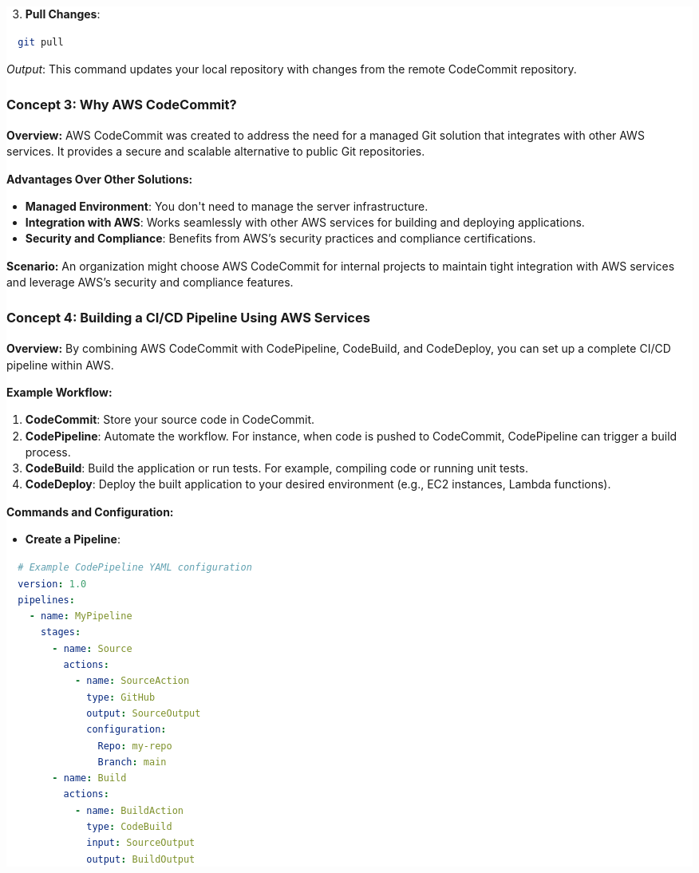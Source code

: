 3. **Pull Changes**:
 ```bash
   git pull
 ```
   *Output*: This command updates your local repository with changes from the remote CodeCommit repository.

### Concept 3: Why AWS CodeCommit?

**Overview:**
AWS CodeCommit was created to address the need for a managed Git solution that integrates with other AWS services. It provides a secure and scalable alternative to public Git repositories.

**Advantages Over Other Solutions:**
- **Managed Environment**: You don't need to manage the server infrastructure.
- **Integration with AWS**: Works seamlessly with other AWS services for building and deploying applications.
- **Security and Compliance**: Benefits from AWS’s security practices and compliance certifications.

**Scenario:**
An organization might choose AWS CodeCommit for internal projects to maintain tight integration with AWS services and leverage AWS’s security and compliance features.

### Concept 4: Building a CI/CD Pipeline Using AWS Services

**Overview:**
By combining AWS CodeCommit with CodePipeline, CodeBuild, and CodeDeploy, you can set up a complete CI/CD pipeline within AWS.

**Example Workflow:**
1. **CodeCommit**: Store your source code in CodeCommit.
2. **CodePipeline**: Automate the workflow. For instance, when code is pushed to CodeCommit, CodePipeline can trigger a build process.
3. **CodeBuild**: Build the application or run tests. For example, compiling code or running unit tests.
4. **CodeDeploy**: Deploy the built application to your desired environment (e.g., EC2 instances, Lambda functions).

**Commands and Configuration:**
- **Create a Pipeline**:
```yaml
  # Example CodePipeline YAML configuration
  version: 1.0
  pipelines:
    - name: MyPipeline
      stages:
        - name: Source
          actions:
            - name: SourceAction
              type: GitHub
              output: SourceOutput
              configuration:
                Repo: my-repo
                Branch: main
        - name: Build
          actions:
            - name: BuildAction
              type: CodeBuild
              input: SourceOutput
              output: BuildOutput
```
